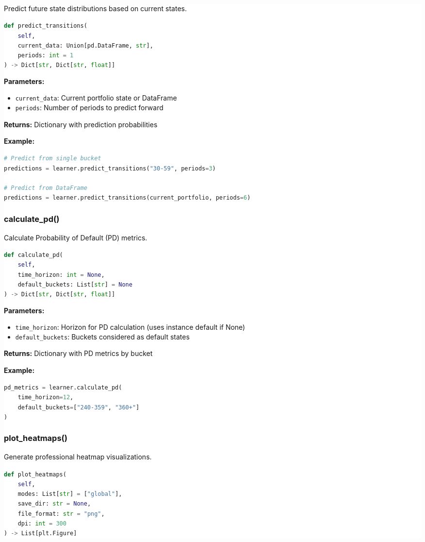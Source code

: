Predict future state distributions based on current states.

```python
def predict_transitions(
    self,
    current_data: Union[pd.DataFrame, str],
    periods: int = 1
) -> Dict[str, Dict[str, float]]
```

**Parameters:**
- `current_data`: Current portfolio state or DataFrame
- `periods`: Number of periods to predict forward

**Returns:** Dictionary with prediction probabilities

**Example:**
```python
# Predict from single bucket
predictions = learner.predict_transitions("30-59", periods=3)

# Predict from DataFrame
predictions = learner.predict_transitions(current_portfolio, periods=6)
```

### calculate_pd()

Calculate Probability of Default (PD) metrics.

```python
def calculate_pd(
    self,
    time_horizon: int = None,
    default_buckets: List[str] = None
) -> Dict[str, Dict[str, float]]
```

**Parameters:**
- `time_horizon`: Horizon for PD calculation (uses instance default if None)
- `default_buckets`: Buckets considered as default states

**Returns:** Dictionary with PD metrics by bucket

**Example:**
```python
pd_metrics = learner.calculate_pd(
    time_horizon=12,
    default_buckets=["240-359", "360+"]
)
```

### plot_heatmaps()

Generate professional heatmap visualizations.

```python
def plot_heatmaps(
    self,
    modes: List[str] = ["global"],
    save_dir: str = None,
    file_format: str = "png",
    dpi: int = 300
) -> List[plt.Figure]
```
